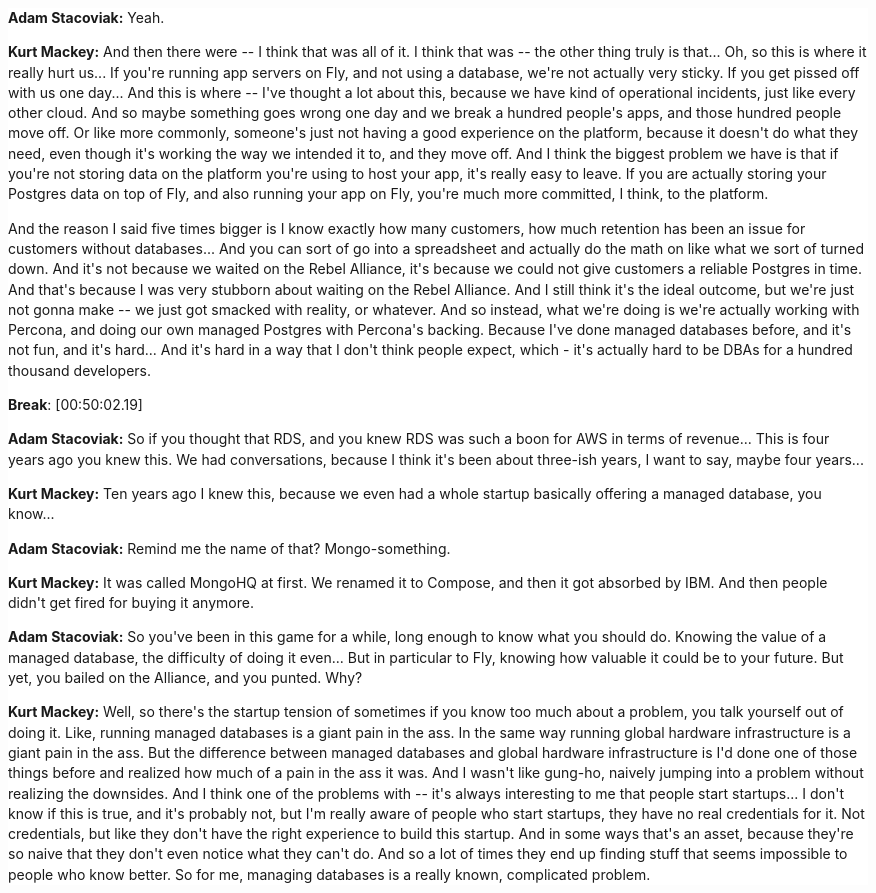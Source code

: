 **Adam Stacoviak:** Yeah.

**Kurt Mackey:** And then there were -- I think that was all of it. I think that was -- the other thing truly is that... Oh, so this is where it really hurt us... If you're running app servers on Fly, and not using a database, we're not actually very sticky. If you get pissed off with us one day... And this is where -- I've thought a lot about this, because we have kind of operational incidents, just like every other cloud. And so maybe something goes wrong one day and we break a hundred people's apps, and those hundred people move off. Or like more commonly, someone's just not having a good experience on the platform, because it doesn't do what they need, even though it's working the way we intended it to, and they move off. And I think the biggest problem we have is that if you're not storing data on the platform you're using to host your app, it's really easy to leave. If you are actually storing your Postgres data on top of Fly, and also running your app on Fly, you're much more committed, I think, to the platform.

And the reason I said five times bigger is I know exactly how many customers, how much retention has been an issue for customers without databases... And you can sort of go into a spreadsheet and actually do the math on like what we sort of turned down. And it's not because we waited on the Rebel Alliance, it's because we could not give customers a reliable Postgres in time. And that's because I was very stubborn about waiting on the Rebel Alliance. And I still think it's the ideal outcome, but we're just not gonna make -- we just got smacked with reality, or whatever. And so instead, what we're doing is we're actually working with Percona, and doing our own managed Postgres with Percona's backing. Because I've done managed databases before, and it's not fun, and it's hard... And it's hard in a way that I don't think people expect, which - it's actually hard to be DBAs for a hundred thousand developers.

**Break**: \[00:50:02.19\]

**Adam Stacoviak:** So if you thought that RDS, and you knew RDS was such a boon for AWS in terms of revenue... This is four years ago you knew this. We had conversations, because I think it's been about three-ish years, I want to say, maybe four years...

**Kurt Mackey:** Ten years ago I knew this, because we even had a whole startup basically offering a managed database, you know...

**Adam Stacoviak:** Remind me the name of that? Mongo-something.

**Kurt Mackey:** It was called MongoHQ at first. We renamed it to Compose, and then it got absorbed by IBM. And then people didn't get fired for buying it anymore.

**Adam Stacoviak:** So you've been in this game for a while, long enough to know what you should do. Knowing the value of a managed database, the difficulty of doing it even... But in particular to Fly, knowing how valuable it could be to your future. But yet, you bailed on the Alliance, and you punted. Why?

**Kurt Mackey:** Well, so there's the startup tension of sometimes if you know too much about a problem, you talk yourself out of doing it. Like, running managed databases is a giant pain in the ass. In the same way running global hardware infrastructure is a giant pain in the ass. But the difference between managed databases and global hardware infrastructure is I'd done one of those things before and realized how much of a pain in the ass it was. And I wasn't like gung-ho, naively jumping into a problem without realizing the downsides. And I think one of the problems with -- it's always interesting to me that people start startups... I don't know if this is true, and it's probably not, but I'm really aware of people who start startups, they have no real credentials for it. Not credentials, but like they don't have the right experience to build this startup. And in some ways that's an asset, because they're so naive that they don't even notice what they can't do. And so a lot of times they end up finding stuff that seems impossible to people who know better. So for me, managing databases is a really known, complicated problem.
